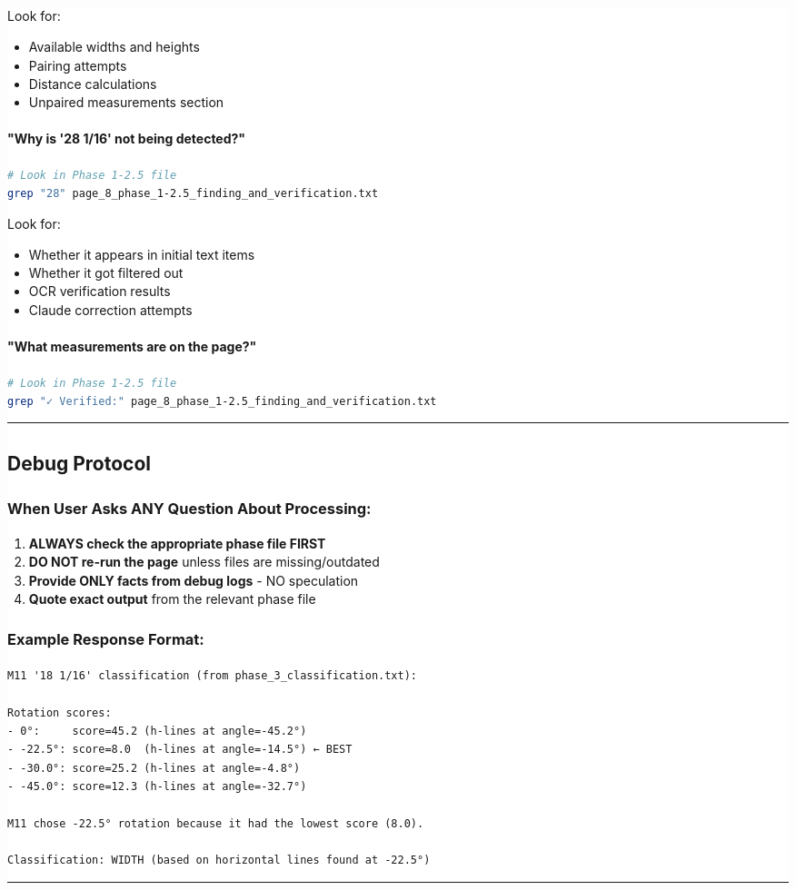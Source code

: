 Look for:
- Available widths and heights
- Pairing attempts
- Distance calculations
- Unpaired measurements section

#### "Why is '28 1/16' not being detected?"

```bash
# Look in Phase 1-2.5 file
grep "28" page_8_phase_1-2.5_finding_and_verification.txt
```

Look for:
- Whether it appears in initial text items
- Whether it got filtered out
- OCR verification results
- Claude correction attempts

#### "What measurements are on the page?"

```bash
# Look in Phase 1-2.5 file
grep "✓ Verified:" page_8_phase_1-2.5_finding_and_verification.txt
```

---

## Debug Protocol

### When User Asks ANY Question About Processing:

1. **ALWAYS check the appropriate phase file FIRST**
2. **DO NOT re-run the page** unless files are missing/outdated
3. **Provide ONLY facts from debug logs** - NO speculation
4. **Quote exact output** from the relevant phase file

### Example Response Format:

```
M11 '18 1/16' classification (from phase_3_classification.txt):

Rotation scores:
- 0°:     score=45.2 (h-lines at angle=-45.2°)
- -22.5°: score=8.0  (h-lines at angle=-14.5°) ← BEST
- -30.0°: score=25.2 (h-lines at angle=-4.8°)
- -45.0°: score=12.3 (h-lines at angle=-32.7°)

M11 chose -22.5° rotation because it had the lowest score (8.0).

Classification: WIDTH (based on horizontal lines found at -22.5°)
```

---
